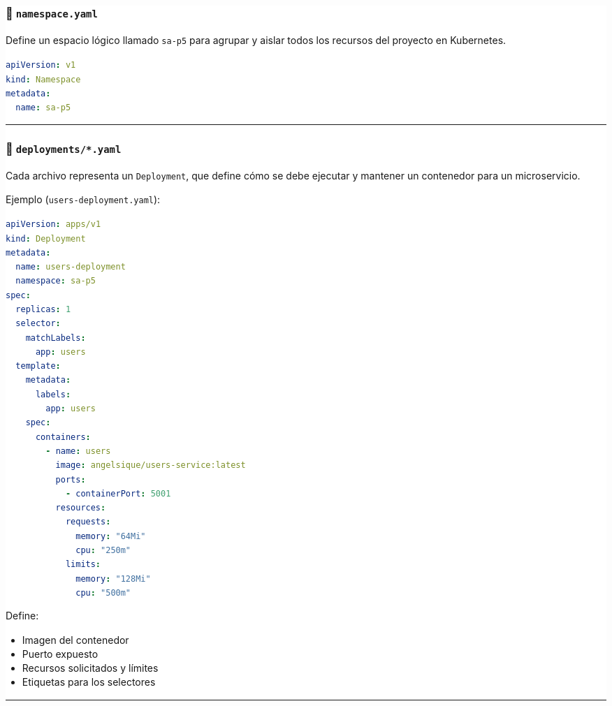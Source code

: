 ### 📄 `namespace.yaml`
Define un espacio lógico llamado `sa-p5` para agrupar y aislar todos los recursos del proyecto en Kubernetes.

```yaml
apiVersion: v1
kind: Namespace
metadata:
  name: sa-p5
```

---

### 📄 `deployments/*.yaml`
Cada archivo representa un `Deployment`, que define cómo se debe ejecutar y mantener un contenedor para un microservicio.

Ejemplo (`users-deployment.yaml`):

```yaml
apiVersion: apps/v1
kind: Deployment
metadata:
  name: users-deployment
  namespace: sa-p5
spec:
  replicas: 1
  selector:
    matchLabels:
      app: users
  template:
    metadata:
      labels:
        app: users
    spec:
      containers:
        - name: users
          image: angelsique/users-service:latest
          ports:
            - containerPort: 5001
          resources:
            requests:
              memory: "64Mi"
              cpu: "250m"
            limits:
              memory: "128Mi"
              cpu: "500m"
```

Define:
- Imagen del contenedor
- Puerto expuesto
- Recursos solicitados y límites
- Etiquetas para los selectores

---
